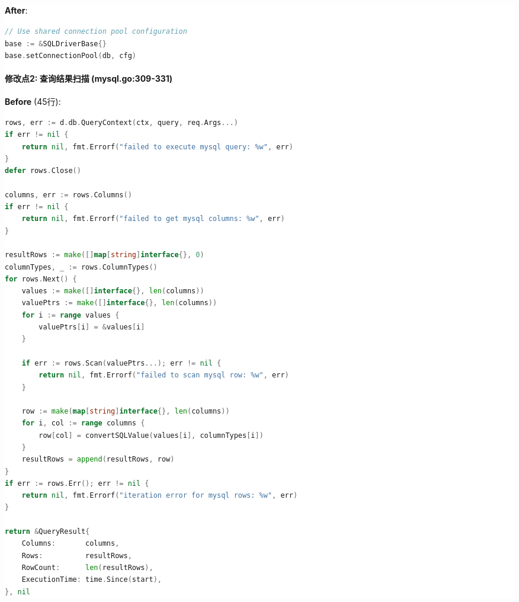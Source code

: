 **After**:
```go
// Use shared connection pool configuration
base := &SQLDriverBase{}
base.setConnectionPool(db, cfg)
```

#### 修改点2: 查询结果扫描 (mysql.go:309-331)

**Before** (45行):
```go
rows, err := d.db.QueryContext(ctx, query, req.Args...)
if err != nil {
    return nil, fmt.Errorf("failed to execute mysql query: %w", err)
}
defer rows.Close()

columns, err := rows.Columns()
if err != nil {
    return nil, fmt.Errorf("failed to get mysql columns: %w", err)
}

resultRows := make([]map[string]interface{}, 0)
columnTypes, _ := rows.ColumnTypes()
for rows.Next() {
    values := make([]interface{}, len(columns))
    valuePtrs := make([]interface{}, len(columns))
    for i := range values {
        valuePtrs[i] = &values[i]
    }

    if err := rows.Scan(valuePtrs...); err != nil {
        return nil, fmt.Errorf("failed to scan mysql row: %w", err)
    }

    row := make(map[string]interface{}, len(columns))
    for i, col := range columns {
        row[col] = convertSQLValue(values[i], columnTypes[i])
    }
    resultRows = append(resultRows, row)
}
if err := rows.Err(); err != nil {
    return nil, fmt.Errorf("iteration error for mysql rows: %w", err)
}

return &QueryResult{
    Columns:       columns,
    Rows:          resultRows,
    RowCount:      len(resultRows),
    ExecutionTime: time.Since(start),
}, nil
```
